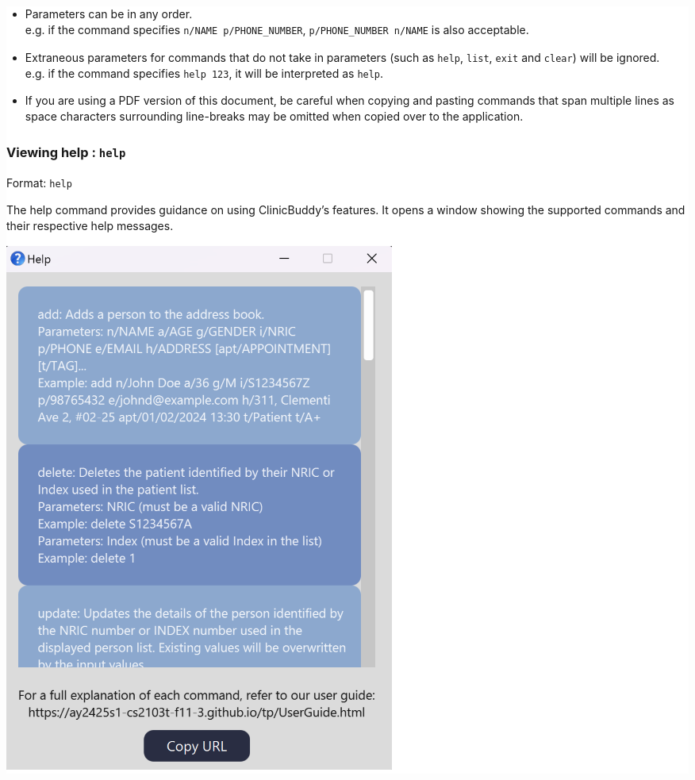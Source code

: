 * Parameters can be in any order.<br>
  e.g. if the command specifies `n/NAME p/PHONE_NUMBER`, `p/PHONE_NUMBER n/NAME` is also acceptable.

* Extraneous parameters for commands that do not take in parameters (such as `help`, `list`, `exit` and `clear`) will be
  ignored.<br>
  e.g. if the command specifies `help 123`, it will be interpreted as `help`.

* If you are using a PDF version of this document, be careful when copying and pasting commands that span multiple lines
  as space characters surrounding line-breaks may be omitted when copied over to the application.

</div>

<div style="page-break-after: always;"></div>

### Viewing help : `help`

Format: `help`

The help command provides guidance on using ClinicBuddy’s features. It opens a window showing the supported commands and their respective help messages.

![help message](images/helpMessage.png)
